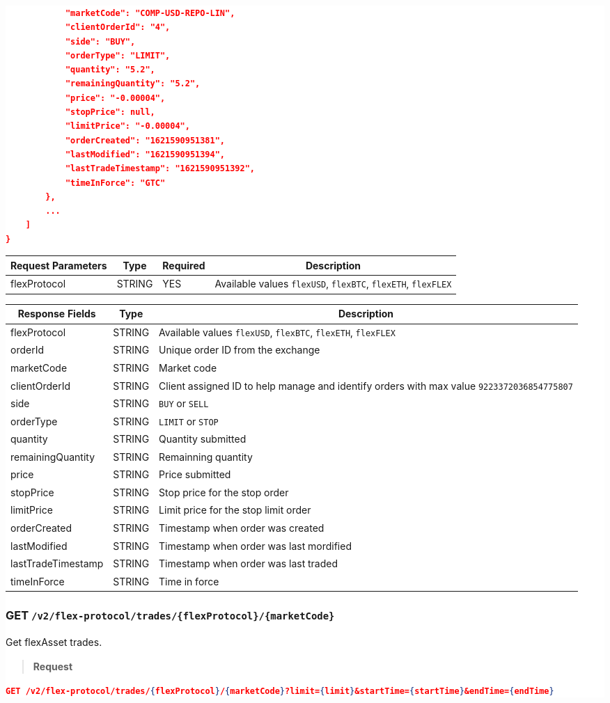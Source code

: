 ```json
            "marketCode": "COMP-USD-REPO-LIN",
            "clientOrderId": "4",
            "side": "BUY",
            "orderType": "LIMIT",
            "quantity": "5.2",
            "remainingQuantity": "5.2",
            "price": "-0.00004",
            "stopPrice": null,
            "limitPrice": "-0.00004",
            "orderCreated": "1621590951381",
            "lastModified": "1621590951394",
            "lastTradeTimestamp": "1621590951392",
            "timeInForce": "GTC"
        },
        ...
    ]
}
```

Request Parameters | Type | Required | Description |
------------------ | ---- | -------- | ----------- |
flexProtocol | STRING | YES | Available values `flexUSD`, `flexBTC`, `flexETH`, `flexFLEX` |

Response Fields | Type | Description |
----------------| ---- | ----------- |
flexProtocol | STRING | Available values `flexUSD`, `flexBTC`, `flexETH`, `flexFLEX` |
orderId | STRING | Unique order ID from the exchange |
marketCode| STRING | Market code |
clientOrderId | STRING | Client assigned ID to help manage and identify orders with max value `9223372036854775807` |
side | STRING | `BUY` or `SELL` |
orderType | STRING | `LIMIT` or `STOP` |
quantity  | STRING | Quantity submitted |
remainingQuantity|STRING | Remainning quantity |
price | STRING | Price submitted |
stopPrice | STRING | Stop price for the stop order |
limitPrice| STRING | Limit price for the stop limit order |
orderCreated| STRING | Timestamp when order was created |
lastModified| STRING | Timestamp when order was last mordified |
lastTradeTimestamp| STRING | Timestamp when order was last traded |
timeInForce | STRING | Time in force |


### GET `/v2/flex-protocol/trades/{flexProtocol}/{marketCode}`

Get flexAsset trades.

> **Request**

```json
GET /v2/flex-protocol/trades/{flexProtocol}/{marketCode}?limit={limit}&startTime={startTime}&endTime={endTime}
```
